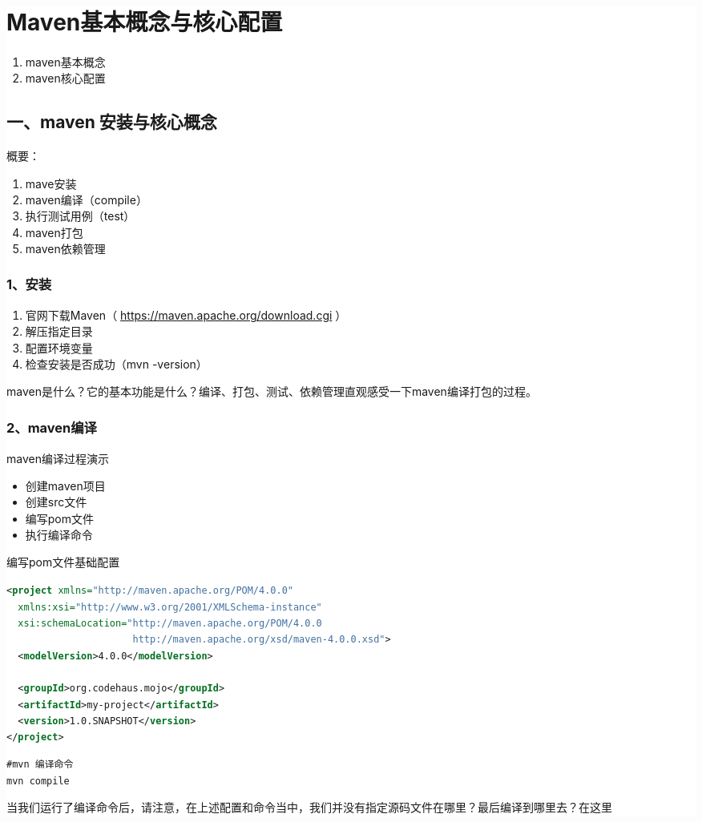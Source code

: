 # Maven基本概念与核心配置

1. maven基本概念
2. maven核心配置

## 一、maven 安装与核心概念

概要：

1. mave安装
2. maven编译（compile）
3. 执行测试用例（test）
4. maven打包
5. maven依赖管理

### 1、安装

1. 官网下载Maven（ https://maven.apache.org/download.cgi ）
2. 解压指定目录
3. 配置环境变量
4. 检查安装是否成功（mvn -version）

maven是什么？它的基本功能是什么？编译、打包、测试、依赖管理直观感受一下maven编译打包的过程。

### 2、maven编译

maven编译过程演示

* 创建maven项目
* 创建src文件
* 编写pom文件
* 执行编译命令

编写pom文件基础配置

~~~xml
<project xmlns="http://maven.apache.org/POM/4.0.0"
  xmlns:xsi="http://www.w3.org/2001/XMLSchema-instance"
  xsi:schemaLocation="http://maven.apache.org/POM/4.0.0
                      http://maven.apache.org/xsd/maven-4.0.0.xsd">
  <modelVersion>4.0.0</modelVersion>
 
  <groupId>org.codehaus.mojo</groupId>
  <artifactId>my-project</artifactId>
  <version>1.0.SNAPSHOT</version>
</project>
~~~

~~~shell
#mvn 编译命令
mvn compile
~~~

当我们运行了编译命令后，请注意，在上述配置和命令当中，我们并没有指定源码文件在哪里？最后编译到哪里去？在这里
